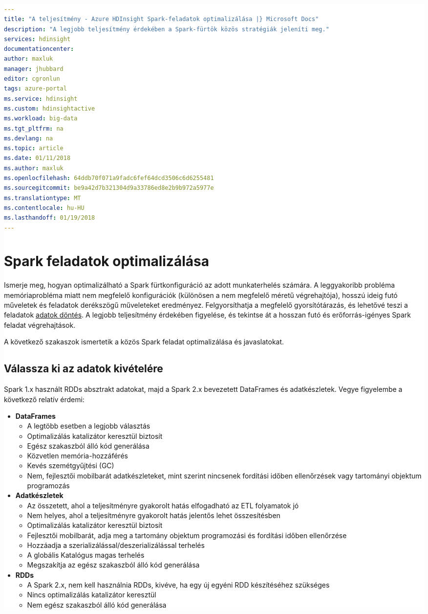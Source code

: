 ```yaml
---
title: "A teljesítmény - Azure HDInsight Spark-feladatok optimalizálása |} Microsoft Docs"
description: "A legjobb teljesítmény érdekében a Spark-fürtök közös stratégiák jeleníti meg."
services: hdinsight
documentationcenter: 
author: maxluk
manager: jhubbard
editor: cgronlun
tags: azure-portal
ms.service: hdinsight
ms.custom: hdinsightactive
ms.workload: big-data
ms.tgt_pltfrm: na
ms.devlang: na
ms.topic: article
ms.date: 01/11/2018
ms.author: maxluk
ms.openlocfilehash: 64ddb70f071a9fadc6fef64dcd3506c6d6255481
ms.sourcegitcommit: be9a42d7b321304d9a33786ed8e2b9b972a5977e
ms.translationtype: MT
ms.contentlocale: hu-HU
ms.lasthandoff: 01/19/2018
---
```

# <a name="optimize-spark-jobs"></a>Spark feladatok optimalizálása

Ismerje meg, hogyan optimalizálható a Spark fürtkonfiguráció az adott munkaterhelés számára.  A leggyakoribb probléma memóriaprobléma miatt nem megfelelő konfigurációk (különösen a nem megfelelő méretű végrehajtója), hosszú ideig futó műveletek és feladatok derékszögű műveleteket eredményez. Felgyorsíthatja a megfelelő gyorsítótárazás, és lehetővé teszi a feladatok [adatok döntés](#optimize-joins-and-shuffles). A legjobb teljesítmény érdekében figyelése, és tekintse át a hosszan futó és erőforrás-igényes Spark feladat végrehajtások.

A következő szakaszok ismertetik a közös Spark feladat optimalizálása és javaslatokat.

## <a name="choose-the-data-abstraction"></a>Válassza ki az adatok kivételére

Spark 1.x használt RDDs absztrakt adatokat, majd a Spark 2.x bevezetett DataFrames és adatkészletek. Vegye figyelembe a következő relatív érdemi:

* **DataFrames**
    * A legtöbb esetben a legjobb választás
    * Optimalizálás katalizátor keresztül biztosít
    * Egész szakaszból álló kód generálása
    * Közvetlen memória-hozzáférés
    * Kevés szemétgyűjtési (GC)
    * Nem, fejlesztői mobilbarát adatkészleteket, mint szerint nincsenek fordítási időben ellenőrzések vagy tartományi objektum programozás
* **Adatkészletek**
    * Az összetett, ahol a teljesítményre gyakorolt hatás elfogadható az ETL folyamatok jó
    * Nem helyes, ahol a teljesítményre gyakorolt hatás jelentős lehet összesítésben
    * Optimalizálás katalizátor keresztül biztosít
    * Fejlesztői mobilbarát, adja meg a tartomány objektum programozási és fordítási időben ellenőrzése
    * Hozzáadja a szerializálással/deszerializálással terhelés
    * A globális Katalógus magas terhelés
    * Megszakítja az egész szakaszból álló kód generálása
* **RDDs**
    * A Spark 2.x, nem kell használnia RDDs, kivéve, ha egy új egyéni RDD készítéséhez szükséges
    * Nincs optimalizálás katalizátor keresztül
    * Nem egész szakaszból álló kód generálása